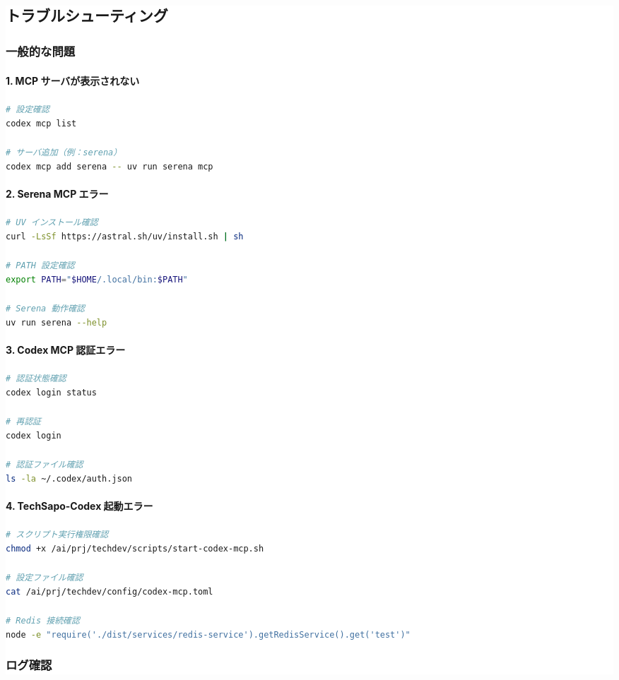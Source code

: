 
## トラブルシューティング

### 一般的な問題

#### 1. MCP サーバが表示されない
```bash
# 設定確認
codex mcp list

# サーバ追加（例：serena）
codex mcp add serena -- uv run serena mcp
```

#### 2. Serena MCP エラー
```bash
# UV インストール確認
curl -LsSf https://astral.sh/uv/install.sh | sh

# PATH 設定確認
export PATH="$HOME/.local/bin:$PATH"

# Serena 動作確認
uv run serena --help
```

#### 3. Codex MCP 認証エラー
```bash
# 認証状態確認
codex login status

# 再認証
codex login

# 認証ファイル確認
ls -la ~/.codex/auth.json
```

#### 4. TechSapo-Codex 起動エラー
```bash
# スクリプト実行権限確認
chmod +x /ai/prj/techdev/scripts/start-codex-mcp.sh

# 設定ファイル確認
cat /ai/prj/techdev/config/codex-mcp.toml

# Redis 接続確認
node -e "require('./dist/services/redis-service').getRedisService().get('test')"
```

### ログ確認
